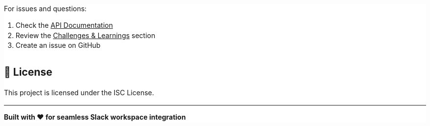 For issues and questions:
1. Check the [API Documentation](#api-documentation)
2. Review the [Challenges & Learnings](#challenges--learnings) section
3. Create an issue on GitHub

## 📄 License

This project is licensed under the ISC License.

---

**Built with ❤️ for seamless Slack workspace integration**
